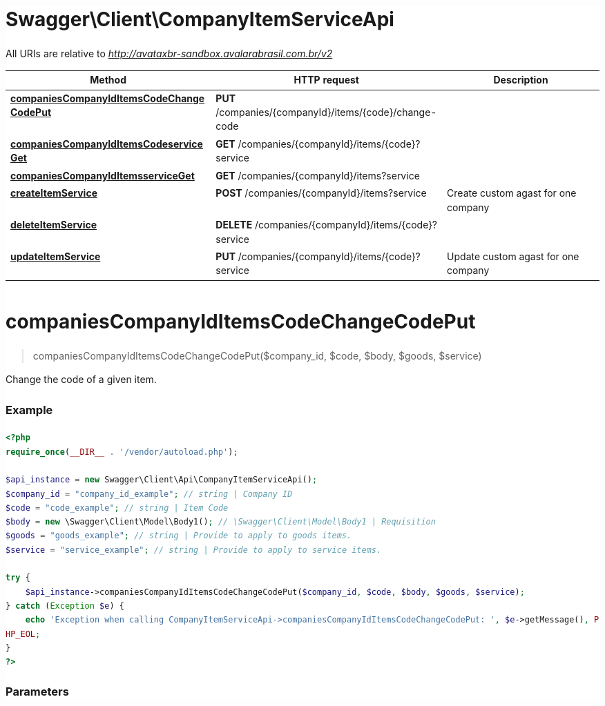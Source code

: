 # Swagger\Client\CompanyItemServiceApi

All URIs are relative to *http://avataxbr-sandbox.avalarabrasil.com.br/v2*

Method | HTTP request | Description
------------- | ------------- | -------------
[**companiesCompanyIdItemsCodeChangeCodePut**](CompanyItemServiceApi.md#companiesCompanyIdItemsCodeChangeCodePut) | **PUT** /companies/{companyId}/items/{code}/change-code | 
[**companiesCompanyIdItemsCodeserviceGet**](CompanyItemServiceApi.md#companiesCompanyIdItemsCodeserviceGet) | **GET** /companies/{companyId}/items/{code}?service | 
[**companiesCompanyIdItemsserviceGet**](CompanyItemServiceApi.md#companiesCompanyIdItemsserviceGet) | **GET** /companies/{companyId}/items?service | 
[**createItemService**](CompanyItemServiceApi.md#createItemService) | **POST** /companies/{companyId}/items?service | Create custom agast for one company
[**deleteItemService**](CompanyItemServiceApi.md#deleteItemService) | **DELETE** /companies/{companyId}/items/{code}?service | 
[**updateItemService**](CompanyItemServiceApi.md#updateItemService) | **PUT** /companies/{companyId}/items/{code}?service | Update custom agast for one company


# **companiesCompanyIdItemsCodeChangeCodePut**
> companiesCompanyIdItemsCodeChangeCodePut($company_id, $code, $body, $goods, $service)



Change the code of a given item.

### Example
```php
<?php
require_once(__DIR__ . '/vendor/autoload.php');

$api_instance = new Swagger\Client\Api\CompanyItemServiceApi();
$company_id = "company_id_example"; // string | Company ID
$code = "code_example"; // string | Item Code
$body = new \Swagger\Client\Model\Body1(); // \Swagger\Client\Model\Body1 | Requisition
$goods = "goods_example"; // string | Provide to apply to goods items.
$service = "service_example"; // string | Provide to apply to service items.

try {
    $api_instance->companiesCompanyIdItemsCodeChangeCodePut($company_id, $code, $body, $goods, $service);
} catch (Exception $e) {
    echo 'Exception when calling CompanyItemServiceApi->companiesCompanyIdItemsCodeChangeCodePut: ', $e->getMessage(), PHP_EOL;
}
?>
```

### Parameters
